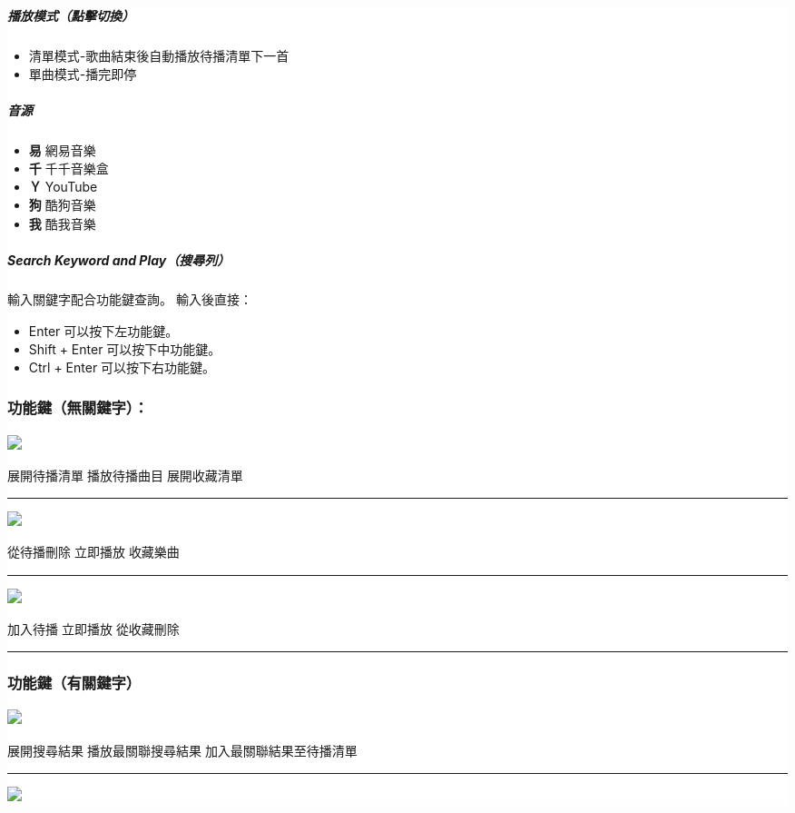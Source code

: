 
##### 播放模式（點擊切換）
- <i class="glyphicon glyphicon-cd"></i>清單模式-歌曲結束後自動播放待播清單下一首 
- <i class="glyphicon glyphicon-music"></i>單曲模式-播完即停

##### 音源
- **易** 網易音樂
- **千** 千千音樂盒
- **Ｙ** YouTube
- **狗** 酷狗音樂
- **我** 酷我音樂

##### Search Keyword and Play（搜尋列）

輸入關鍵字配合功能鍵查詢。
輸入後直接：
- Enter 可以按下左功能鍵。
- Shift + Enter 可以按下中功能鍵。
- Ctrl + Enter 可以按下右功能鍵。

### 功能鍵（無關鍵字）：

![](https://i.imgur.com/lUoXg90.png)

<i class="glyphicon glyphicon-list"></i> 展開待播清單 <i class="glyphicon glyphicon-play"></i> 播放待播曲目 <i class="glyphicon glyphicon-heart"></i> 展開收藏清單

---

![](https://i.imgur.com/BaeZgDK.png)

<i class="glyphicon glyphicon-remove"></i> 從待播刪除 <i class="glyphicon glyphicon-play"></i> 立即播放 <i class="glyphicon glyphicon-heart"></i> 收藏樂曲

---

![](https://i.imgur.com/G2MhLFm.png)

<i class="glyphicon glyphicon-plus"></i> 加入待播 <i class="glyphicon glyphicon-play"></i> 立即播放 <i class="glyphicon glyphicon-remove"></i> 從收藏刪除

---



### 功能鍵（有關鍵字）

![](https://i.imgur.com/zqXoPW8.png)

<i class="glyphicon glyphicon-search"></i> 展開搜尋結果 <i class="glyphicon glyphicon-play"></i> 播放最關聯搜尋結果 <i class="glyphicon glyphicon-plus"></i> 加入最關聯結果至待播清單

---

![](https://i.imgur.com/dp0X0a8.png)
